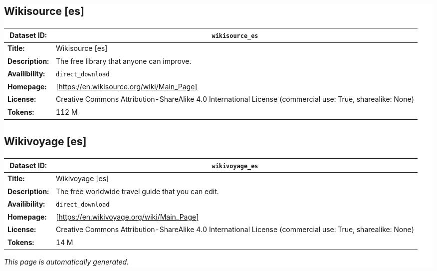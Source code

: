 ## Wikisource [es]

| **Dataset ID:**       | `wikisource_es`       |
|-----------------------|-----------------------|
| **Title:**            | Wikisource [es]            |
| **Description:**      | The free library that anyone can improve.      |
| **Availibility:**     | `direct_download`     |
| **Homepage:**         | [https://en.wikisource.org/wiki/Main_Page]         |
| **License:**          | Creative Commons Attribution-ShareAlike 4.0 International License (commercial use: True, sharealike: None)          |
| **Tokens:** | 112 M |

## Wikivoyage [es]

| **Dataset ID:**       | `wikivoyage_es`       |
|-----------------------|-----------------------|
| **Title:**            | Wikivoyage [es]            |
| **Description:**      | The free worldwide travel guide that you can edit.      |
| **Availibility:**     | `direct_download`     |
| **Homepage:**         | [https://en.wikivoyage.org/wiki/Main_Page]         |
| **License:**          | Creative Commons Attribution-ShareAlike 4.0 International License (commercial use: True, sharealike: None)          |
| **Tokens:** | 14 M |



*This page is automatically generated.*


